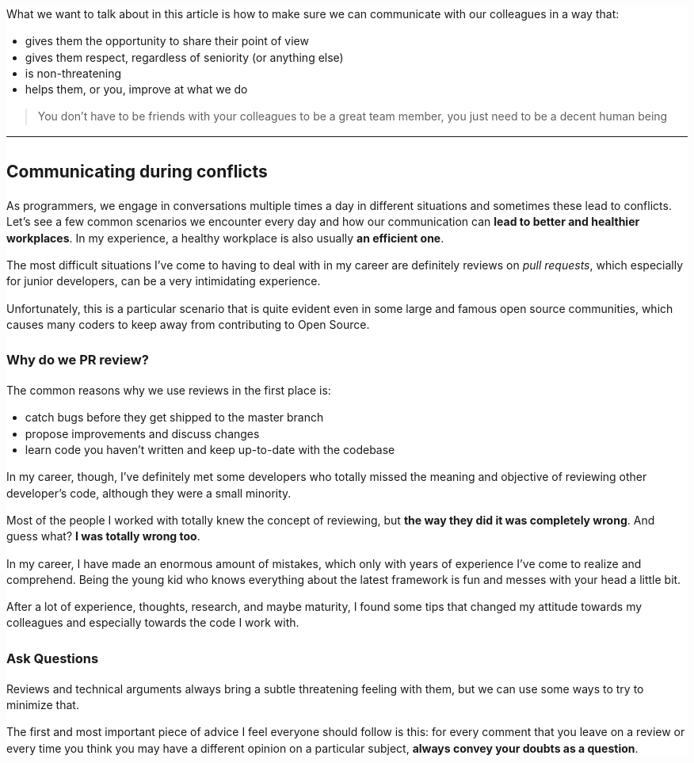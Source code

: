 What we want to talk about in this article is how to make sure we can communicate with our colleagues in a way that:

-   gives them the opportunity to share their point of view
-   gives them respect, regardless of seniority (or anything else)
-   is non-threatening
-   helps them, or you, improve at what we do

> You don’t have to be friends with your colleagues to be a great team member, you just need to be a decent human being

---

## Communicating during conflicts

As programmers, we engage in conversations multiple times a day in different situations and sometimes these lead to conflicts. Let’s see a few common scenarios we encounter every day and how our communication can **lead to better and healthier workplaces**. In my experience, a healthy workplace is also usually **an efficient one**.

The most difficult situations I’ve come to having to deal with in my career are definitely reviews on _pull requests_, which especially for junior developers, can be a very intimidating experience.

Unfortunately, this is a particular scenario that is quite evident even in some large and famous open source communities, which causes many coders to keep away from contributing to Open Source.

### Why do we PR review?

The common reasons why we use reviews in the first place is:

-   catch bugs before they get shipped to the master branch
-   propose improvements and discuss changes
-   learn code you haven’t written and keep up-to-date with the codebase

In my career, though, I’ve definitely met some developers who totally missed the meaning and objective of reviewing other developer’s code, although they were a small minority.

Most of the people I worked with totally knew the concept of reviewing, but **the way they did it was completely wrong**. And guess what? **I was totally wrong too**.

In my career, I have made an enormous amount of mistakes, which only with years of experience I’ve come to realize and comprehend. Being the young kid who knows everything about the latest framework is fun and messes with your head a little bit.

After a lot of experience, thoughts, research, and maybe maturity, I found some tips that changed my attitude towards my colleagues and especially towards the code I work with.

### Ask Questions

Reviews and technical arguments always bring a subtle threatening feeling with them, but we can use some ways to try to minimize that.

The first and most important piece of advice I feel everyone should follow is this: for every comment that you leave on a review or every time you think you may have a different opinion on a particular subject, **always convey your doubts as a question**.
